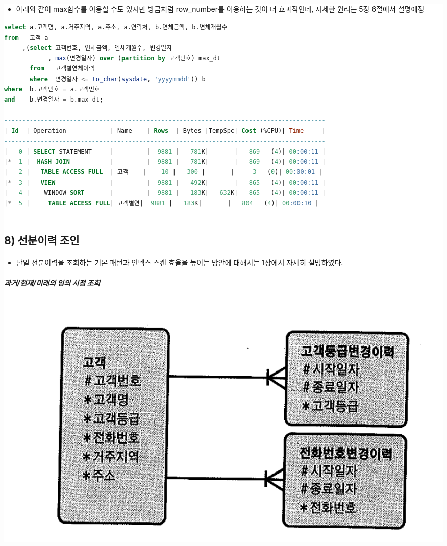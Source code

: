 

- 아래와 같이 max함수를 이용할 수도 있지만 방금처럼 row_number를 이용하는 것이 더 효과적인데, 자세한 원리는 5장 6절에서 설명예정

```sql
select a.고객명, a.거주지역, a.주소, a.연락처, b.연체금액, b.연체개월수
from   고객 a
     ,(select 고객번호, 연체금액, 연체개월수, 변경일자
            , max(변경일자) over (partition by 고객번호) max_dt
       from   고객별연체이력
       where  변경일자 <= to_char(sysdate, 'yyyymmdd')) b
where  b.고객번호 = a.고객번호
and    b.변경일자 = b.max_dt;

----------------------------------------------------------------------------------------
| Id  | Operation            | Name    | Rows  | Bytes |TempSpc| Cost (%CPU)| Time     |
----------------------------------------------------------------------------------------
|   0 | SELECT STATEMENT     |         |  9881 |   781K|       |   869   (4)| 00:00:11 |
|*  1 |  HASH JOIN           |         |  9881 |   781K|       |   869   (4)| 00:00:11 |
|   2 |   TABLE ACCESS FULL  | 고객    |    10 |   300 |       |     3   (0)| 00:00:01 |
|*  3 |   VIEW               |         |  9881 |   492K|       |   865   (4)| 00:00:11 |
|   4 |    WINDOW SORT       |         |  9881 |   183K|   632K|   865   (4)| 00:00:11 |
|*  5 |     TABLE ACCESS FULL| 고객별연|  9881 |   183K|       |   804   (4)| 00:00:10 |
----------------------------------------------------------------------------------------
```







## 8) 선분이력 조인

- 단일 선분이력을 조회하는 기본 패턴과 인덱스 스캔 효율을 높이는 방안에 대해서는 1장에서 자세히 설명하였다.

##### 과거/현재/미래의 임의 시점 조회

![스크린샷 2024-04-24 오전 7.49.26](../../img/154.png)
